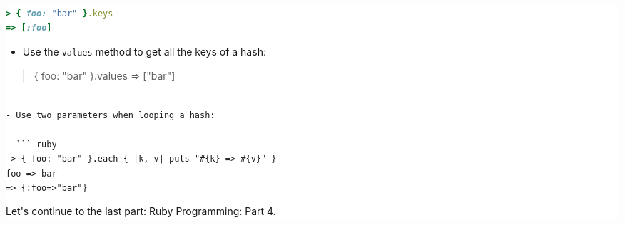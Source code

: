   ``` ruby
 > { foo: "bar" }.keys
=> [:foo]
```

- Use the `values` method to get all the keys of a hash:

  ``` ruby
 > { foo: "bar" }.values
=> ["bar"]
```

- Use two parameters when looping a hash:

  ``` ruby
 > { foo: "bar" }.each { |k, v| puts "#{k} => #{v}" }
foo => bar
=> {:foo=>"bar"}
```

Let's continue to the last part: [Ruby Programming: Part 4](ruby-programming-part-4).
